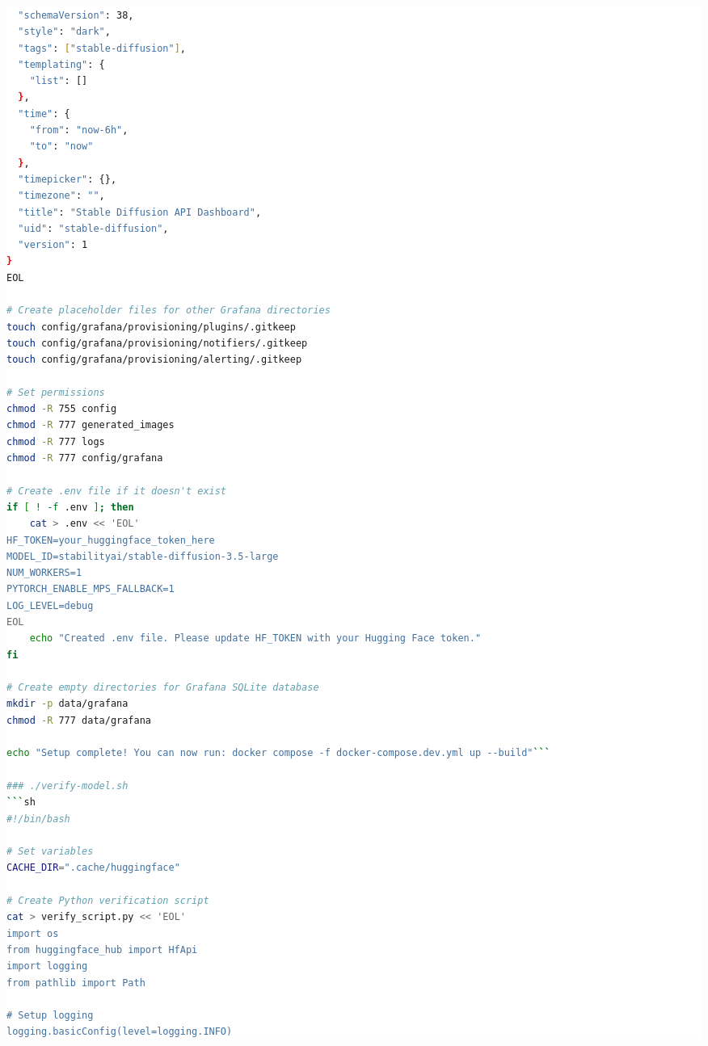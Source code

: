 ```sh
  "schemaVersion": 38,
  "style": "dark",
  "tags": ["stable-diffusion"],
  "templating": {
    "list": []
  },
  "time": {
    "from": "now-6h",
    "to": "now"
  },
  "timepicker": {},
  "timezone": "",
  "title": "Stable Diffusion API Dashboard",
  "uid": "stable-diffusion",
  "version": 1
}
EOL

# Create placeholder files for other Grafana directories
touch config/grafana/provisioning/plugins/.gitkeep
touch config/grafana/provisioning/notifiers/.gitkeep
touch config/grafana/provisioning/alerting/.gitkeep

# Set permissions
chmod -R 755 config
chmod -R 777 generated_images
chmod -R 777 logs
chmod -R 777 config/grafana

# Create .env file if it doesn't exist
if [ ! -f .env ]; then
    cat > .env << 'EOL'
HF_TOKEN=your_huggingface_token_here
MODEL_ID=stabilityai/stable-diffusion-3.5-large
NUM_WORKERS=1
PYTORCH_ENABLE_MPS_FALLBACK=1
LOG_LEVEL=debug
EOL
    echo "Created .env file. Please update HF_TOKEN with your Hugging Face token."
fi

# Create empty directories for Grafana SQLite database
mkdir -p data/grafana
chmod -R 777 data/grafana

echo "Setup complete! You can now run: docker compose -f docker-compose.dev.yml up --build"```

### ./verify-model.sh
```sh
#!/bin/bash

# Set variables
CACHE_DIR=".cache/huggingface"

# Create Python verification script
cat > verify_script.py << 'EOL'
import os
from huggingface_hub import HfApi
import logging
from pathlib import Path

# Setup logging
logging.basicConfig(level=logging.INFO)
```